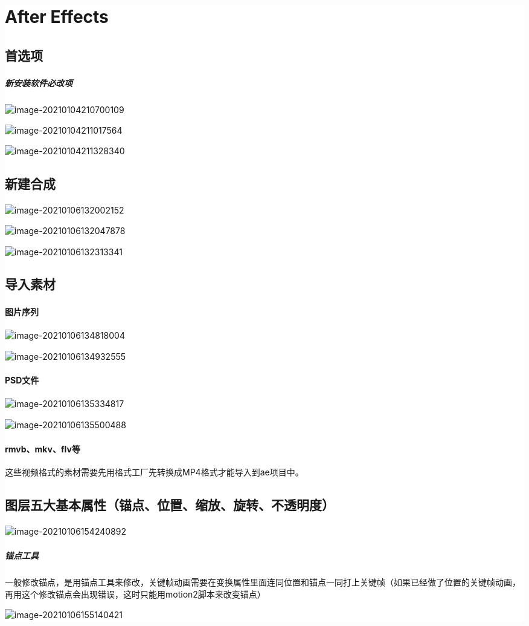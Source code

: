 # After Effects

## 首选项

##### 新安装软件必改项

![image-20210104210700109](assets/image-20210104210700109.png)

![image-20210104211017564](assets/image-20210104211017564.png)

![image-20210104211328340](assets/image-20210104211328340.png)

## 新建合成

![image-20210106132002152](assets/image-20210106132002152.png)

![image-20210106132047878](assets/image-20210106132047878.png)

![image-20210106132313341](assets/image-20210106132313341.png)

## 导入素材

#### 图片序列

![image-20210106134818004](assets/image-20210106134818004.png)

![image-20210106134932555](assets/image-20210106134932555.png)

#### PSD文件

![image-20210106135334817](assets/image-20210106135334817.png)

![image-20210106135500488](assets/image-20210106135500488.png)

#### rmvb、mkv、flv等

这些视频格式的素材需要先用格式工厂先转换成MP4格式才能导入到ae项目中。

## 图层五大基本属性（锚点、位置、缩放、旋转、不透明度）

![image-20210106154240892](assets/image-20210106154240892.png)

##### 锚点工具

一般修改锚点，是用锚点工具来修改，关键帧动画需要在变换属性里面连同位置和锚点一同打上关键帧（如果已经做了位置的关键帧动画，再用这个修改锚点会出现错误，这时只能用motion2脚本来改变锚点）

![image-20210106155140421](assets/image-20210106155140421.png)
